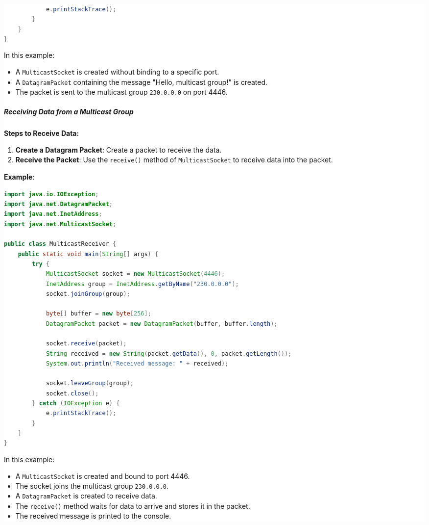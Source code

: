 ```java
            e.printStackTrace();
        }
    }
}
```

In this example:
- A `MulticastSocket` is created without binding to a specific port.
- A `DatagramPacket` containing the message "Hello, multicast group!" is created.
- The packet is sent to the multicast group `230.0.0.0` on port 4446.

##### Receiving Data from a Multicast Group

**Steps to Receive Data:**

1. **Create a Datagram Packet**: Create a packet to receive the data.
2. **Receive the Packet**: Use the `receive()` method of `MulticastSocket` to receive data into the packet.

**Example**:
```java
import java.io.IOException;
import java.net.DatagramPacket;
import java.net.InetAddress;
import java.net.MulticastSocket;

public class MulticastReceiver {
    public static void main(String[] args) {
        try {
            MulticastSocket socket = new MulticastSocket(4446);
            InetAddress group = InetAddress.getByName("230.0.0.0");
            socket.joinGroup(group);
            
            byte[] buffer = new byte[256];
            DatagramPacket packet = new DatagramPacket(buffer, buffer.length);
            
            socket.receive(packet);
            String received = new String(packet.getData(), 0, packet.getLength());
            System.out.println("Received message: " + received);
            
            socket.leaveGroup(group);
            socket.close();
        } catch (IOException e) {
            e.printStackTrace();
        }
    }
}
```

In this example:
- A `MulticastSocket` is created and bound to port 4446.
- The socket joins the multicast group `230.0.0.0`.
- A `DatagramPacket` is created to receive data.
- The `receive()` method waits for data to arrive and stores it in the packet.
- The received message is printed to the console.


